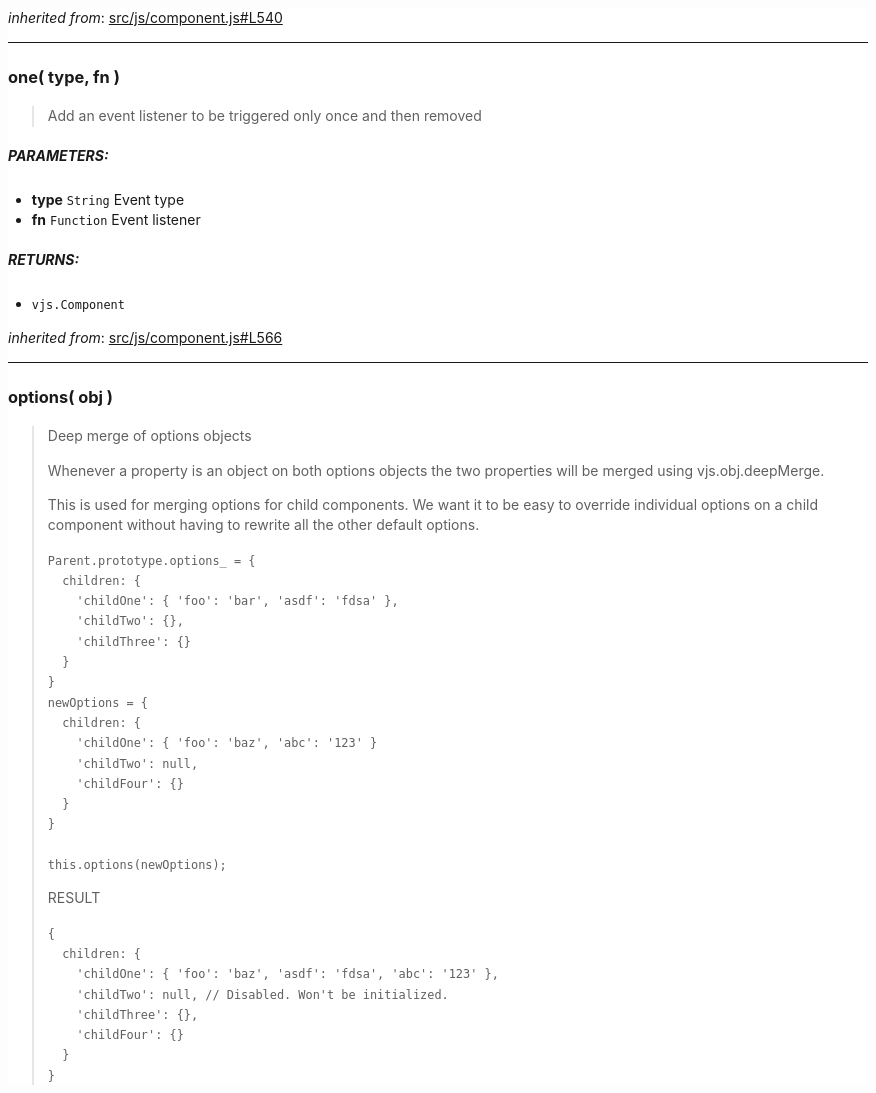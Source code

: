_inherited from_: [src/js/component.js#L540](https://github.com/videojs/video.js/blob/master/src/js/component.js#L540)

---

### one( type, fn )
> Add an event listener to be triggered only once and then removed

##### PARAMETERS: 
* __type__ `String` Event type
* __fn__ `Function` Event listener

##### RETURNS: 
* `vjs.Component` 

_inherited from_: [src/js/component.js#L566](https://github.com/videojs/video.js/blob/master/src/js/component.js#L566)

---

### options( obj )
> Deep merge of options objects
> 
> Whenever a property is an object on both options objects
> the two properties will be merged using vjs.obj.deepMerge.
> 
> This is used for merging options for child components. We
> want it to be easy to override individual options on a child
> component without having to rewrite all the other default options.
> 
>     Parent.prototype.options_ = {
>       children: {
>         'childOne': { 'foo': 'bar', 'asdf': 'fdsa' },
>         'childTwo': {},
>         'childThree': {}
>       }
>     }
>     newOptions = {
>       children: {
>         'childOne': { 'foo': 'baz', 'abc': '123' }
>         'childTwo': null,
>         'childFour': {}
>       }
>     }
> 
>     this.options(newOptions);
> 
> RESULT
> 
>     {
>       children: {
>         'childOne': { 'foo': 'baz', 'asdf': 'fdsa', 'abc': '123' },
>         'childTwo': null, // Disabled. Won't be initialized.
>         'childThree': {},
>         'childFour': {}
>       }
>     }
